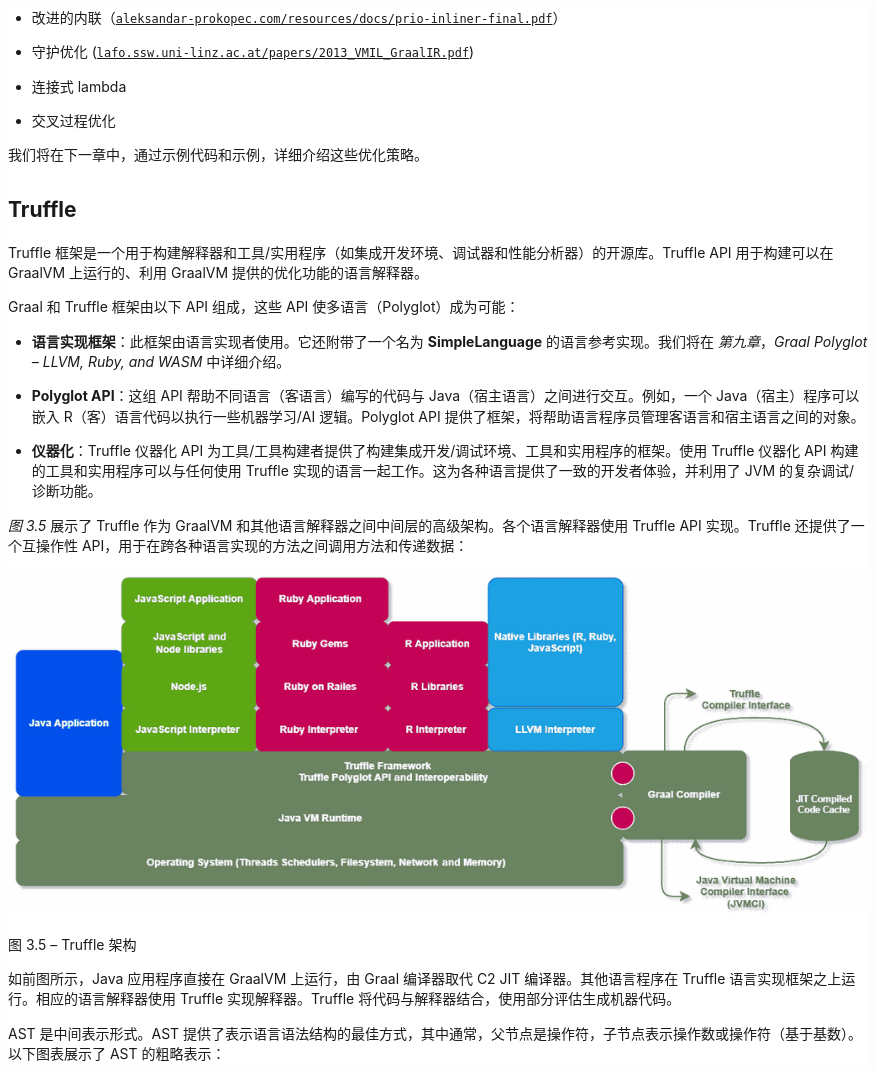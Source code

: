 +   改进的内联（[`aleksandar-prokopec.com/resources/docs/prio-inliner-final.pdf`](http://aleksandar-prokopec.com/resources/docs/prio-inliner-final.pdf)）

+   守护优化 ([`lafo.ssw.uni-linz.ac.at/papers/2013_VMIL_GraalIR.pdf`](http://lafo.ssw.uni-linz.ac.at/papers/2013_VMIL_GraalIR.pdf))

+   连接式 lambda

+   交叉过程优化

我们将在下一章中，通过示例代码和示例，详细介绍这些优化策略。

## Truffle

Truffle 框架是一个用于构建解释器和工具/实用程序（如集成开发环境、调试器和性能分析器）的开源库。Truffle API 用于构建可以在 GraalVM 上运行的、利用 GraalVM 提供的优化功能的语言解释器。

Graal 和 Truffle 框架由以下 API 组成，这些 API 使多语言（Polyglot）成为可能：

+   **语言实现框架**：此框架由语言实现者使用。它还附带了一个名为 **SimpleLanguage** 的语言参考实现。我们将在 *第九章*，*Graal Polyglot – LLVM, Ruby, and WASM* 中详细介绍。

+   **Polyglot API**：这组 API 帮助不同语言（客语言）编写的代码与 Java（宿主语言）之间进行交互。例如，一个 Java（宿主）程序可以嵌入 R（客）语言代码以执行一些机器学习/AI 逻辑。Polyglot API 提供了框架，将帮助语言程序员管理客语言和宿主语言之间的对象。

+   **仪器化**：Truffle 仪器化 API 为工具/工具构建者提供了构建集成开发/调试环境、工具和实用程序的框架。使用 Truffle 仪器化 API 构建的工具和实用程序可以与任何使用 Truffle 实现的语言一起工作。这为各种语言提供了一致的开发者体验，并利用了 JVM 的复杂调试/诊断功能。

*图 3.5* 展示了 Truffle 作为 GraalVM 和其他语言解释器之间中间层的高级架构。各个语言解释器使用 Truffle API 实现。Truffle 还提供了一个互操作性 API，用于在跨各种语言实现的方法之间调用方法和传递数据：

![图 3.5 – Truffle 架构](img/B16878_Figure_3.5.jpg)

图 3.5 – Truffle 架构

如前图所示，Java 应用程序直接在 GraalVM 上运行，由 Graal 编译器取代 C2 JIT 编译器。其他语言程序在 Truffle 语言实现框架之上运行。相应的语言解释器使用 Truffle 实现解释器。Truffle 将代码与解释器结合，使用部分评估生成机器代码。

AST 是中间表示形式。AST 提供了表示语言语法结构的最佳方式，其中通常，父节点是操作符，子节点表示操作数或操作符（基于基数）。以下图表展示了 AST 的粗略表示：
